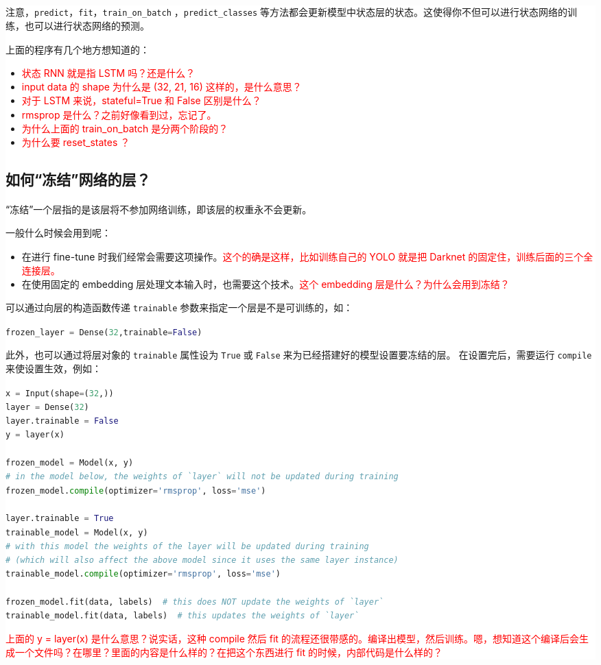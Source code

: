 

注意，`predict`，`fit`，`train_on_batch`
，`predict_classes` 等方法都会更新模型中状态层的状态。这使得你不但可以进行状态网络的训练，也可以进行状态网络的预测。

上面的程序有几个地方想知道的：

- <span style="color:red;">状态 RNN 就是指 LSTM 吗？还是什么？</span>
- <span style="color:red;">input data 的 shape 为什么是 (32, 21, 16) 这样的，是什么意思？</span>
- <span style="color:red;">对于 LSTM 来说，stateful=True 和 False 区别是什么？</span>
- <span style="color:red;">rmsprop 是什么？之前好像看到过，忘记了。</span>
- <span style="color:red;">为什么上面的 train_on_batch 是分两个阶段的？</span>
- <span style="color:red;">为什么要 reset_states ？</span>


## 如何“冻结”网络的层？

“冻结”一个层指的是该层将不参加网络训练，即该层的权重永不会更新。

一般什么时候会用到呢：

- 在进行 fine-tune 时我们经常会需要这项操作。<span style="color:red;">这个的确是这样，比如训练自己的 YOLO 就是把 Darknet 的固定住，训练后面的三个全连接层。</span>
- 在使用固定的 embedding 层处理文本输入时，也需要这个技术。<span style="color:red;">这个 embedding 层是什么？为什么会用到冻结？</span>

可以通过向层的构造函数传递 `trainable` 参数来指定一个层是不是可训练的，如：

```python
frozen_layer = Dense(32,trainable=False)
```

此外，也可以通过将层对象的 `trainable` 属性设为 `True` 或 `False` 来为已经搭建好的模型设置要冻结的层。
在设置完后，需要运行 `compile` 来使设置生效，例如：

```python
x = Input(shape=(32,))
layer = Dense(32)
layer.trainable = False
y = layer(x)

frozen_model = Model(x, y)
# in the model below, the weights of `layer` will not be updated during training
frozen_model.compile(optimizer='rmsprop', loss='mse')

layer.trainable = True
trainable_model = Model(x, y)
# with this model the weights of the layer will be updated during training
# (which will also affect the above model since it uses the same layer instance)
trainable_model.compile(optimizer='rmsprop', loss='mse')

frozen_model.fit(data, labels)  # this does NOT update the weights of `layer`
trainable_model.fit(data, labels)  # this updates the weights of `layer`
```

<span style="color:red;">上面的 y = layer(x) 是什么意思？说实话，这种 compile 然后 fit 的流程还很带感的。编译出模型，然后训练。嗯，想知道这个编译后会生成一个文件吗？在哪里？里面的内容是什么样的？在把这个东西进行 fit 的时候，内部代码是什么样的？</span>
